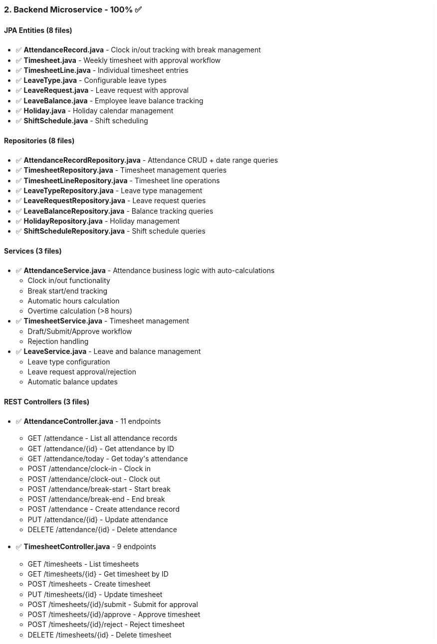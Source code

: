 
### **2. Backend Microservice - 100% ✅**

#### **JPA Entities (8 files)**
- ✅ **AttendanceRecord.java** - Clock in/out tracking with break management
- ✅ **Timesheet.java** - Weekly timesheet with approval workflow
- ✅ **TimesheetLine.java** - Individual timesheet entries
- ✅ **LeaveType.java** - Configurable leave types
- ✅ **LeaveRequest.java** - Leave request with approval
- ✅ **LeaveBalance.java** - Employee leave balance tracking
- ✅ **Holiday.java** - Holiday calendar management
- ✅ **ShiftSchedule.java** - Shift scheduling

#### **Repositories (8 files)**
- ✅ **AttendanceRecordRepository.java** - Attendance CRUD + date range queries
- ✅ **TimesheetRepository.java** - Timesheet management queries
- ✅ **TimesheetLineRepository.java** - Timesheet line operations
- ✅ **LeaveTypeRepository.java** - Leave type management
- ✅ **LeaveRequestRepository.java** - Leave request queries
- ✅ **LeaveBalanceRepository.java** - Balance tracking queries
- ✅ **HolidayRepository.java** - Holiday management
- ✅ **ShiftScheduleRepository.java** - Shift schedule queries

#### **Services (3 files)**
- ✅ **AttendanceService.java** - Attendance business logic with auto-calculations
  - Clock in/out functionality
  - Break start/end tracking
  - Automatic hours calculation
  - Overtime calculation (>8 hours)
- ✅ **TimesheetService.java** - Timesheet management
  - Draft/Submit/Approve workflow
  - Rejection handling
- ✅ **LeaveService.java** - Leave and balance management
  - Leave type configuration
  - Leave request approval/rejection
  - Automatic balance updates

#### **REST Controllers (3 files)**
- ✅ **AttendanceController.java** - 11 endpoints
  - GET /attendance - List all attendance records
  - GET /attendance/{id} - Get attendance by ID
  - GET /attendance/today - Get today's attendance
  - POST /attendance/clock-in - Clock in
  - POST /attendance/clock-out - Clock out
  - POST /attendance/break-start - Start break
  - POST /attendance/break-end - End break
  - POST /attendance - Create attendance record
  - PUT /attendance/{id} - Update attendance
  - DELETE /attendance/{id} - Delete attendance
  
- ✅ **TimesheetController.java** - 9 endpoints
  - GET /timesheets - List timesheets
  - GET /timesheets/{id} - Get timesheet by ID
  - POST /timesheets - Create timesheet
  - PUT /timesheets/{id} - Update timesheet
  - POST /timesheets/{id}/submit - Submit for approval
  - POST /timesheets/{id}/approve - Approve timesheet
  - POST /timesheets/{id}/reject - Reject timesheet
  - DELETE /timesheets/{id} - Delete timesheet
  